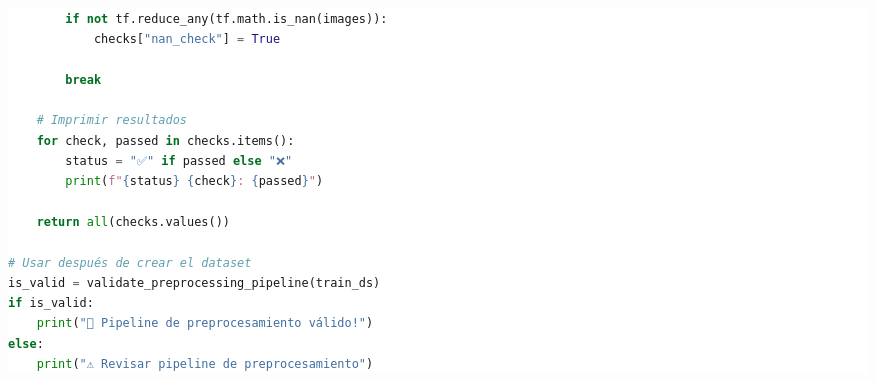 ```python
        if not tf.reduce_any(tf.math.is_nan(images)):
            checks["nan_check"] = True
        
        break
    
    # Imprimir resultados
    for check, passed in checks.items():
        status = "✅" if passed else "❌"
        print(f"{status} {check}: {passed}")
    
    return all(checks.values())

# Usar después de crear el dataset
is_valid = validate_preprocessing_pipeline(train_ds)
if is_valid:
    print("🎉 Pipeline de preprocesamiento válido!")
else:
    print("⚠️ Revisar pipeline de preprocesamiento")
```
